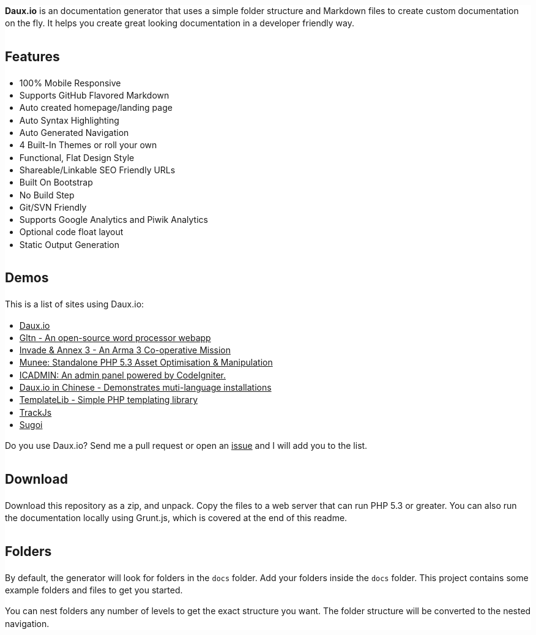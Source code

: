 **Daux.io** is an documentation generator that uses a simple folder structure and Markdown files to create custom documentation on the fly. It helps you create great looking documentation in a developer friendly way.

## Features

* 100% Mobile Responsive
* Supports GitHub Flavored Markdown
* Auto created homepage/landing page
* Auto Syntax Highlighting
* Auto Generated Navigation
* 4 Built-In Themes or roll your own
* Functional, Flat Design Style
* Shareable/Linkable SEO Friendly URLs
* Built On Bootstrap
* No Build Step
* Git/SVN Friendly
* Supports Google Analytics and Piwik Analytics
* Optional code float layout
* Static Output Generation

## Demos

This is a list of sites using Daux.io:

* [Daux.io](http://daux.io)
* [Gltn - An open-source word processor webapp](http://felkerdigitalmedia.com/gltn/)
* [Invade & Annex 3 - An Arma 3 Co-operative Mission](http://ia3.ahoyworld.co.uk/)
* [Munee: Standalone PHP 5.3 Asset Optimisation & Manipulation](http://mun.ee)
* [ICADMIN: An admin panel powered by CodeIgniter.](http://istocode.com/shared/ic-admin/)
* [Daux.io in Chinese - Demonstrates muti-language installations](http://daux.emx2.co.uk/)
* [TemplateLib - Simple PHP templating library](http://templatelib.com)
* [TrackJs](http://docs.trackjs.com)
* [Sugoi](http://doc.sugoi.ventrux.com/)

Do you use Daux.io? Send me a pull request or open an [issue](https://github.com/justinwalsh/daux.io/issues) and I will add you to the list.

## Download

Download this repository as a zip, and unpack. Copy the files to a web server that can run PHP 5.3 or greater. You can also run the documentation locally using Grunt.js, which is covered at the end of this readme.

## Folders

By default, the generator will look for folders in the `docs` folder. Add your folders inside the `docs` folder. This project contains some example folders and files to get you started.

You can nest folders any number of levels to get the exact structure you want. The folder structure will be converted to the nested navigation.
